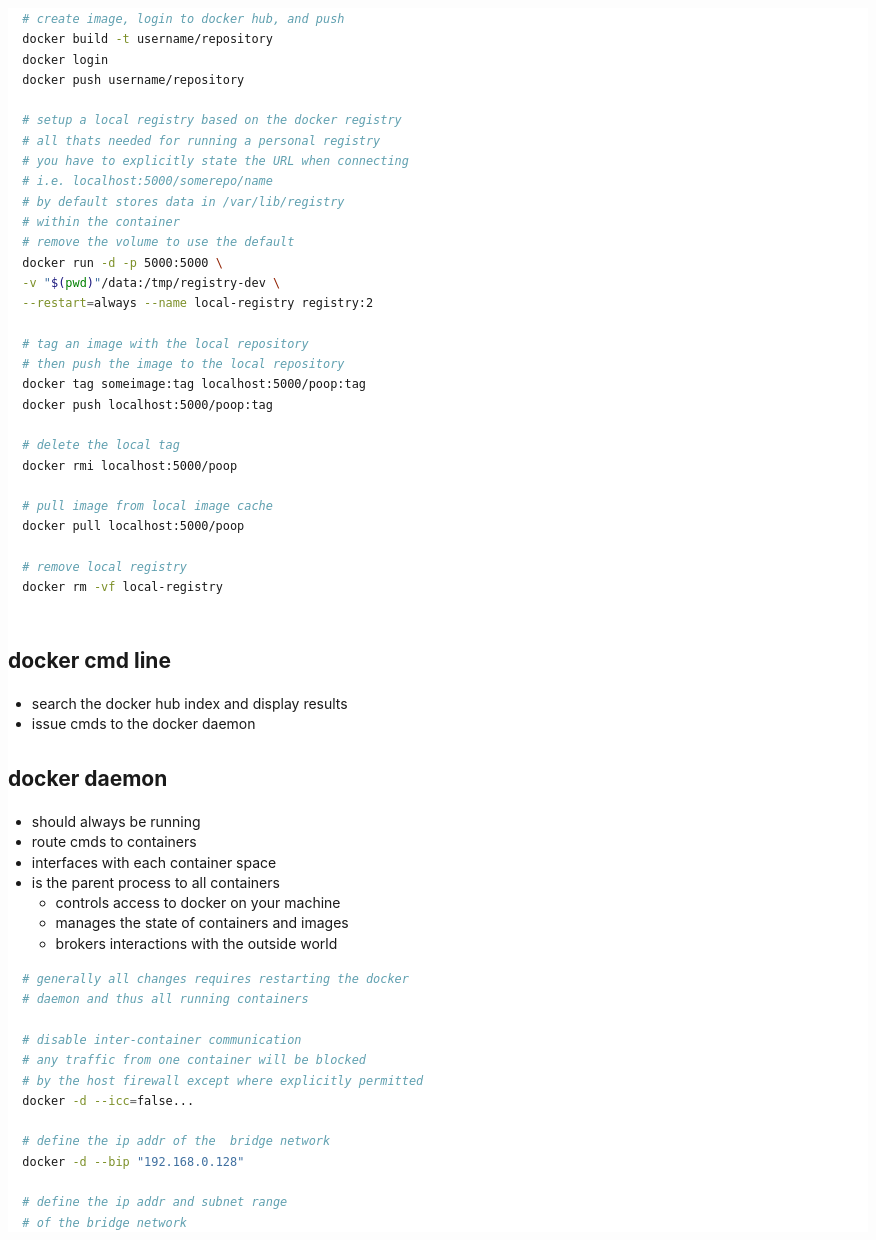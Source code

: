 ```sh
  # create image, login to docker hub, and push
  docker build -t username/repository
  docker login
  docker push username/repository

  # setup a local registry based on the docker registry
  # all thats needed for running a personal registry
  # you have to explicitly state the URL when connecting
  # i.e. localhost:5000/somerepo/name
  # by default stores data in /var/lib/registry
  # within the container
  # remove the volume to use the default
  docker run -d -p 5000:5000 \
  -v "$(pwd)"/data:/tmp/registry-dev \
  --restart=always --name local-registry registry:2

  # tag an image with the local repository
  # then push the image to the local repository
  docker tag someimage:tag localhost:5000/poop:tag
  docker push localhost:5000/poop:tag

  # delete the local tag
  docker rmi localhost:5000/poop

  # pull image from local image cache
  docker pull localhost:5000/poop

  # remove local registry
  docker rm -vf local-registry



```

## docker cmd line

- search the docker hub index and display results
- issue cmds to the docker daemon

## docker daemon

- should always be running
- route cmds to containers
- interfaces with each container space
- is the parent process to all containers
  - controls access to docker on your machine
  - manages the state of containers and images
  - brokers interactions with the outside world

```sh
  # generally all changes requires restarting the docker
  # daemon and thus all running containers

  # disable inter-container communication
  # any traffic from one container will be blocked
  # by the host firewall except where explicitly permitted
  docker -d --icc=false...

  # define the ip addr of the  bridge network
  docker -d --bip "192.168.0.128"

  # define the ip addr and subnet range
  # of the bridge network
```